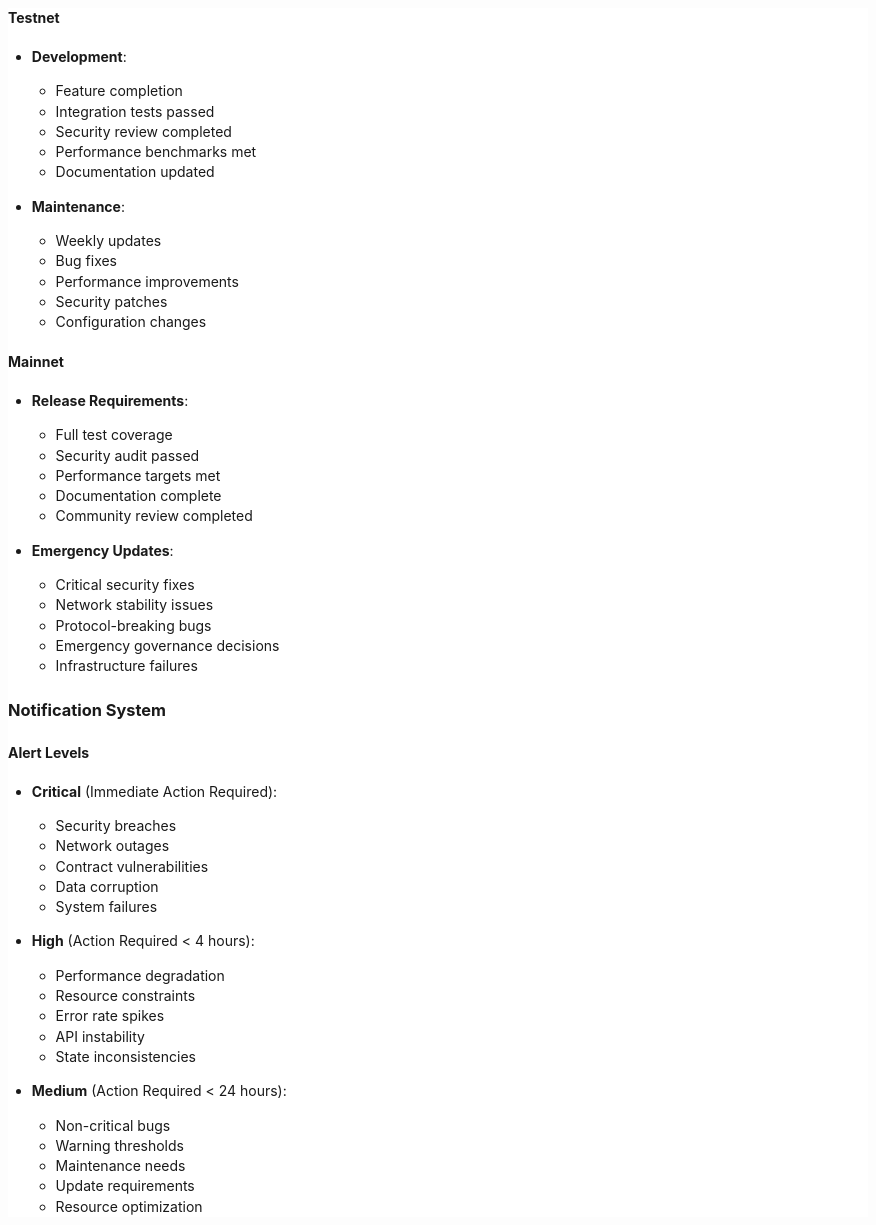 #### Testnet

- **Development**:
  - Feature completion
  - Integration tests passed
  - Security review completed
  - Performance benchmarks met
  - Documentation updated

- **Maintenance**:
  - Weekly updates
  - Bug fixes
  - Performance improvements
  - Security patches
  - Configuration changes

#### Mainnet

- **Release Requirements**:
  - Full test coverage
  - Security audit passed
  - Performance targets met
  - Documentation complete
  - Community review completed

- **Emergency Updates**:
  - Critical security fixes
  - Network stability issues
  - Protocol-breaking bugs
  - Emergency governance decisions
  - Infrastructure failures

### Notification System

#### Alert Levels

- **Critical** (Immediate Action Required):
  - Security breaches
  - Network outages
  - Contract vulnerabilities
  - Data corruption
  - System failures

- **High** (Action Required < 4 hours):
  - Performance degradation
  - Resource constraints
  - Error rate spikes
  - API instability
  - State inconsistencies

- **Medium** (Action Required < 24 hours):
  - Non-critical bugs
  - Warning thresholds
  - Maintenance needs
  - Update requirements
  - Resource optimization
